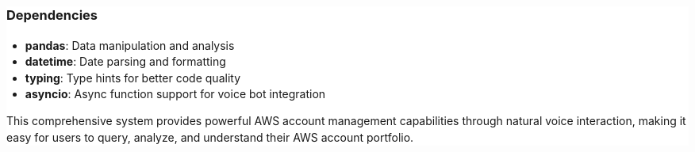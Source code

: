 ### Dependencies
- **pandas**: Data manipulation and analysis
- **datetime**: Date parsing and formatting
- **typing**: Type hints for better code quality
- **asyncio**: Async function support for voice bot integration

This comprehensive system provides powerful AWS account management capabilities through natural voice interaction, making it easy for users to query, analyze, and understand their AWS account portfolio.
